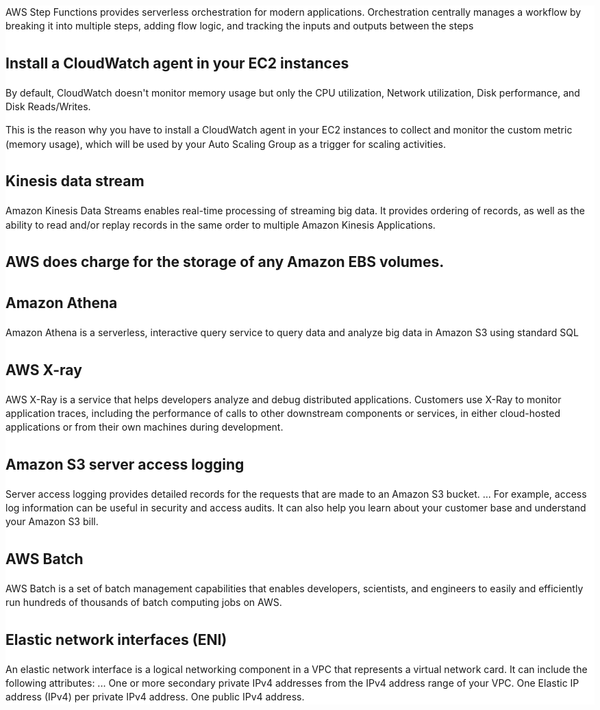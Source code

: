 AWS Step Functions provides serverless orchestration for modern applications. Orchestration centrally manages a workflow by breaking it into multiple steps, adding flow logic, and tracking the inputs and outputs between the steps

## Install a CloudWatch agent in your EC2 instances

By default, CloudWatch doesn't monitor memory usage but only the CPU utilization, Network utilization, Disk performance, and Disk Reads/Writes.

This is the reason why you have to install a CloudWatch agent in your EC2 instances to collect and monitor the custom metric (memory usage), which will be used by your Auto Scaling Group as a trigger for scaling activities.

## Kinesis data stream

Amazon Kinesis Data Streams enables real-time processing of streaming big data. It provides ordering of records, as well as the ability to read and/or replay records in the same order to multiple Amazon Kinesis Applications.

## AWS does charge for the storage of any Amazon EBS volumes.

## Amazon Athena

Amazon Athena is a serverless, interactive query service to query data and analyze big data in Amazon S3 using standard SQL

## AWS X-ray

AWS X-Ray is a service that helps developers analyze and debug distributed applications. Customers use X-Ray to monitor application traces, including the performance of calls to other downstream components or services, in either cloud-hosted applications or from their own machines during development.

## Amazon S3 server access logging

Server access logging provides detailed records for the requests that are made to an Amazon S3 bucket. ... For example, access log information can be useful in security and access audits. It can also help you learn about your customer base and understand your Amazon S3 bill.

## AWS Batch

AWS Batch is a set of batch management capabilities that enables developers, scientists, and engineers to easily and efficiently run hundreds of thousands of batch computing jobs on AWS.

## Elastic network interfaces (ENI)

An elastic network interface is a logical networking component in a VPC that represents a virtual network card. It can include the following attributes: ... One or more secondary private IPv4 addresses from the IPv4 address range of your VPC. One Elastic IP address (IPv4) per private IPv4 address. One public IPv4 address.
